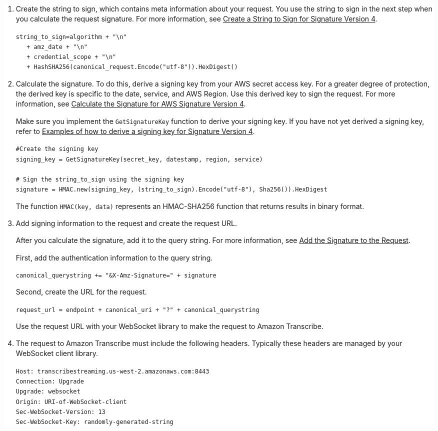 1. Create the string to sign, which contains meta information about your request\. You use the string to sign in the next step when you calculate the request signature\. For more information, see [Create a String to Sign for Signature Version 4](https://docs.aws.amazon.com/general/latest/gr/sigv4-create-string-to-sign.html)\.

   ```
   string_to_sign=algorithm + "\n"
      + amz_date + "\n"
      + credential_scope + "\n"
      + HashSHA256(canonical_request.Encode("utf-8")).HexDigest()
   ```

1. Calculate the signature\. To do this, derive a signing key from your AWS secret access key\. For a greater degree of protection, the derived key is specific to the date, service, and AWS Region\. Use this derived key to sign the request\. For more information, see [Calculate the Signature for AWS Signature Version 4](https://docs.aws.amazon.com/general/latest/gr/sigv4-calculate-signature.html)\.

   Make sure you implement the `GetSignatureKey` function to derive your signing key\. If you have not yet derived a signing key, refer to [Examples of how to derive a signing key for Signature Version 4](https://docs.aws.amazon.com/general/latest/gr/signature-v4-examples.html)\.

   ```
   #Create the signing key
   signing_key = GetSignatureKey(secret_key, datestamp, region, service)
                   
   # Sign the string_to_sign using the signing key
   signature = HMAC.new(signing_key, (string_to_sign).Encode("utf-8"), Sha256()).HexDigest
   ```

   The function `HMAC(key, data)` represents an HMAC\-SHA256 function that returns results in binary format\.

1. Add signing information to the request and create the request URL\.

   After you calculate the signature, add it to the query string\. For more information, see [Add the Signature to the Request](https://docs.aws.amazon.com/general/latest/gr/sigv4-add-signature-to-request.html)\.

   First, add the authentication information to the query string\.

   ```
   canonical_querystring += "&X-Amz-Signature=" + signature
   ```

   Second, create the URL for the request\.

   ```
   request_url = endpoint + canonical_uri + "?" + canonical_querystring
   ```

   Use the request URL with your WebSocket library to make the request to Amazon Transcribe\.

1. The request to Amazon Transcribe must include the following headers\. Typically these headers are managed by your WebSocket client library\.

   ```
   Host: transcribestreaming.us-west-2.amazonaws.com:8443
   Connection: Upgrade
   Upgrade: websocket
   Origin: URI-of-WebSocket-client
   Sec-WebSocket-Version: 13
   Sec-WebSocket-Key: randomly-generated-string
   ```
